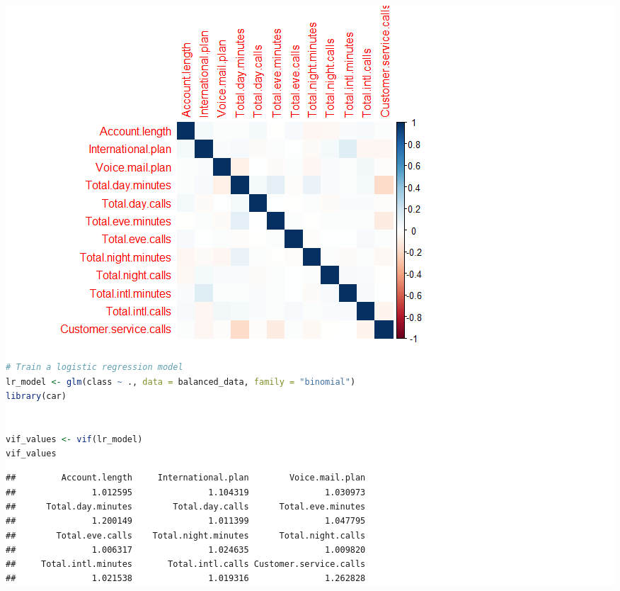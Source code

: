 ![](data_mining_part_files/figure-gfm/setup-6.png)

``` r
# Train a logistic regression model
lr_model <- glm(class ~ ., data = balanced_data, family = "binomial")
library(car)


vif_values <- vif(lr_model)
vif_values
```

    ##         Account.length     International.plan        Voice.mail.plan 
    ##               1.012595               1.104319               1.030973 
    ##      Total.day.minutes        Total.day.calls      Total.eve.minutes 
    ##               1.200149               1.011399               1.047795 
    ##        Total.eve.calls    Total.night.minutes      Total.night.calls 
    ##               1.006317               1.024635               1.009820 
    ##     Total.intl.minutes       Total.intl.calls Customer.service.calls 
    ##               1.021538               1.019316               1.262828
